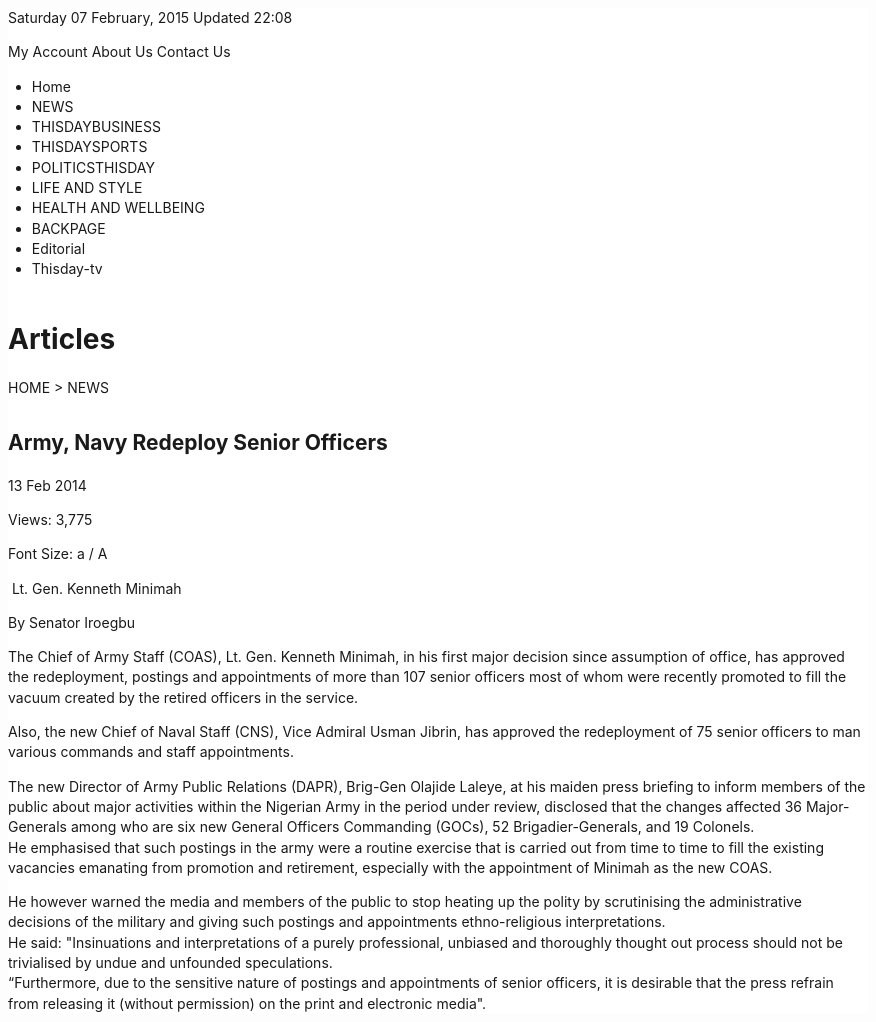 Saturday 07 February, 2015 Updated 22:08

My Account About Us Contact Us

  * Home
  * NEWS
  * THISDAYBUSINESS
  * THISDAYSPORTS
  * POLITICSTHISDAY
  * LIFE AND STYLE
  * HEALTH AND WELLBEING
  * BACKPAGE
  * Editorial
  * Thisday-tv



# Articles

HOME > NEWS

## Army, Navy Redeploy Senior Officers

13 Feb 2014

Views: 3,775

Font Size: a / A

 Lt. Gen. Kenneth Minimah  


By Senator Iroegbu 

The Chief of Army Staff \(COAS\), Lt. Gen. Kenneth Minimah, in his first major decision since assumption of office, has approved the redeployment, postings and appointments of more than 107 senior officers most of whom were recently promoted to fill the vacuum created by the retired officers in the service.

  
Also, the new Chief of Naval Staff \(CNS\), Vice Admiral Usman Jibrin, has approved the redeployment of 75 senior officers to man various commands and staff appointments.

  
The new Director of Army Public Relations \(DAPR\), Brig-Gen Olajide Laleye, at his maiden press briefing to inform members of the public about major activities within the Nigerian Army in the period under review, disclosed that the changes affected 36 Major-Generals among who are six new General Officers Commanding \(GOCs\), 52 Brigadier-Generals, and 19 Colonels.  
He emphasised that such postings in the army were a routine exercise that is carried out from time to time to fill the existing vacancies emanating from promotion and retirement, especially with the appointment of Minimah as the new COAS.

  
He however warned the media and members of the public to stop heating up the polity by scrutinising the administrative decisions of the military and giving such postings and appointments ethno-religious interpretations.  
He said: "Insinuations and interpretations of a purely professional, unbiased and thoroughly thought out process should not be trivialised by undue and unfounded speculations.  
“Furthermore, due to the sensitive nature of postings and appointments of senior officers, it is desirable that the press refrain from releasing it \(without permission\) on the print and electronic media".
